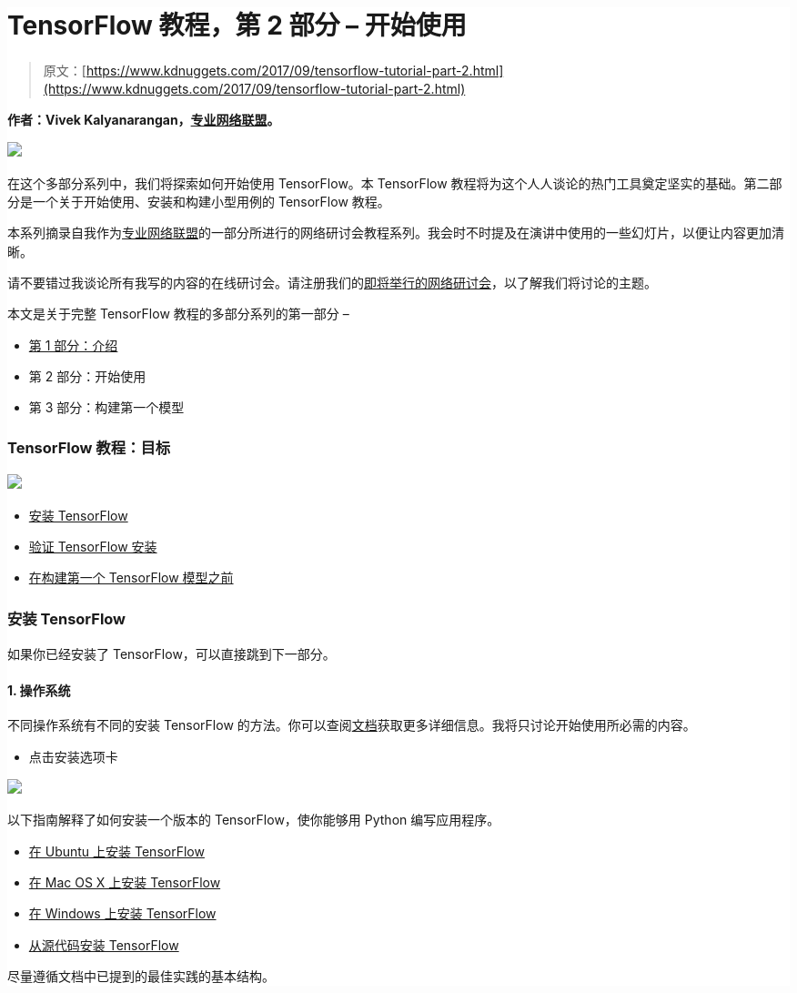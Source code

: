 # TensorFlow 教程，第 2 部分 – 开始使用

> 原文：[https://www.kdnuggets.com/2017/09/tensorflow-tutorial-part-2.html](https://www.kdnuggets.com/2017/09/tensorflow-tutorial-part-2.html)

**作者：Vivek Kalyanarangan，[专业网络联盟](https://unp.education/)。**

![](../Images/86cda183d7b242f18aab35d95c20b043.png)

在这个多部分系列中，我们将探索如何开始使用 TensorFlow。本 TensorFlow 教程将为这个人人谈论的热门工具奠定坚实的基础。第二部分是一个关于开始使用、安装和构建小型用例的 TensorFlow 教程。

本系列摘录自我作为[专业网络联盟](https://www.unp.education/)的一部分所进行的网络研讨会教程系列。我会时不时提及在演讲中使用的一些幻灯片，以便让内容更加清晰。

请不要错过我谈论所有我写的内容的在线研讨会。请注册我们的[即将举行的网络研讨会](https://machinelearningblogs.com/events/)，以了解我们将讨论的主题。

本文是关于完整 TensorFlow 教程的多部分系列的第一部分 –

+   [第 1 部分：介绍](https://machinelearningblogs.com/2017/09/07/tensorflow-tutorial-part-1-introduction/)

+   第 2 部分：开始使用

+   第 3 部分：构建第一个模型

### TensorFlow 教程：目标

![](../Images/804f3d9251b44bdd6af74beac705af36.png)

+   [安装 TensorFlow](#install_tensorflow)

+   [验证 TensorFlow 安装](#verify_install)

+   [在构建第一个 TensorFlow 模型之前](#build_model)

### 安装 TensorFlow

如果你已经安装了 TensorFlow，可以直接跳到下一部分。

#### 1\. 操作系统

不同操作系统有不同的安装 TensorFlow 的方法。你可以查阅[文档](https://www.tensorflow.org/)获取更多详细信息。我将只讨论开始使用所必需的内容。

+   点击安装选项卡

![](../Images/de8219546295b9dfd9bbe15d0c93c04f.png)

以下指南解释了如何安装一个版本的 TensorFlow，使你能够用 Python 编写应用程序。

+   [在 Ubuntu 上安装 TensorFlow](https://www.tensorflow.org/install/install_linux)

+   [在 Mac OS X 上安装 TensorFlow](https://www.tensorflow.org/install/install_mac)

+   [在 Windows 上安装 TensorFlow](https://www.tensorflow.org/install/install_windows)

+   [从源代码安装 TensorFlow](https://www.tensorflow.org/install/install_sources)

尽量遵循文档中已提到的最佳实践的基本结构。

